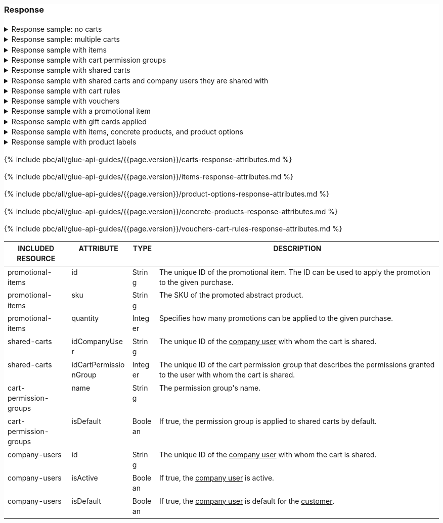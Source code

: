 ### Response

<details><summary markdown='span'>Response sample: no carts</summary></details>

<details><summary markdown='span'>Response sample: multiple carts</summary></details>




<details><summary markdown='span'>Response sample with items</summary></details>


<details><summary markdown='span'>Response sample with cart permission groups</summary></details>


<details><summary markdown='span'>Response sample with shared carts</summary></details>

<details><summary markdown='span'>Response sample with shared carts and company users they are shared with</summary></details>

<details><summary markdown='span'>Response sample with cart rules</summary></details>

<details><summary markdown='span'>Response sample with vouchers</summary></details>

<details><summary markdown='span'>Response sample with a promotional item</summary></details>

<details><summary markdown='span'>Response sample with gift cards applied</summary></details>

<details><summary markdown='span'>Response sample with items, concrete products, and product options</summary></details>

<details><summary markdown='span'>Response sample with product labels</summary></details>


{% include pbc/all/glue-api-guides/{{page.version}}/carts-response-attributes.md %} 

{% include pbc/all/glue-api-guides/{{page.version}}/items-response-attributes.md %} 

{% include pbc/all/glue-api-guides/{{page.version}}/product-options-response-attributes.md %} 

{% include pbc/all/glue-api-guides/{{page.version}}/concrete-products-response-attributes.md %} 

{% include pbc/all/glue-api-guides/{{page.version}}/vouchers-cart-rules-response-attributes.md %} 

|INCLUDED RESOURCE | ATTRIBUTE | TYPE | DESCRIPTION |
| --- | --- | --- | --- |
| promotional-items | id | String | The unique ID of the promotional item. The ID can be used to apply the promotion to the given purchase. |
| promotional-items | sku | String | The SKU of the promoted abstract product. |
| promotional-items | quantity | Integer | Specifies how many promotions can be applied to the given purchase. |
| shared-carts | idCompanyUser | String | The unique ID of the [company user](/docs/pbc/all/identity-access-management/{{site.version}}/manage-using-glue-api/glue-api-authenticate-as-a-company-user.html) with whom the cart is shared. |
| shared-carts | idCartPermissionGroup | Integer | The unique ID of the cart permission group that describes the permissions granted to the user with whom the cart is shared. |
| cart-permission-groups | name | String | The permission group's name. |
| cart-permission-groups | isDefault | Boolean | If true, the permission group is applied to shared carts by default. |
| company-users |  id | String | The unique ID of the [company user](/docs/pbc/all/identity-access-management/{{site.version}}/manage-using-glue-api/glue-api-authenticate-as-a-company-user.html) with whom the cart is shared. |
| company-users |  isActive | Boolean | If true, the [company user](/docs/pbc/all/identity-access-management/{{site.version}}/manage-using-glue-api/glue-api-authenticate-as-a-company-user.html) is active. |
| company-users |  isDefault | Boolean | If true, the [company user](/docs/pbc/all/identity-access-management/{{site.version}}/manage-using-glue-api/glue-api-authenticate-as-a-company-user.html) is default for the [customer](/docs/pbc/all/identity-access-management/{{site.version}}/manage-using-glue-api/glue-api-authenticate-as-a-customer.html). |
